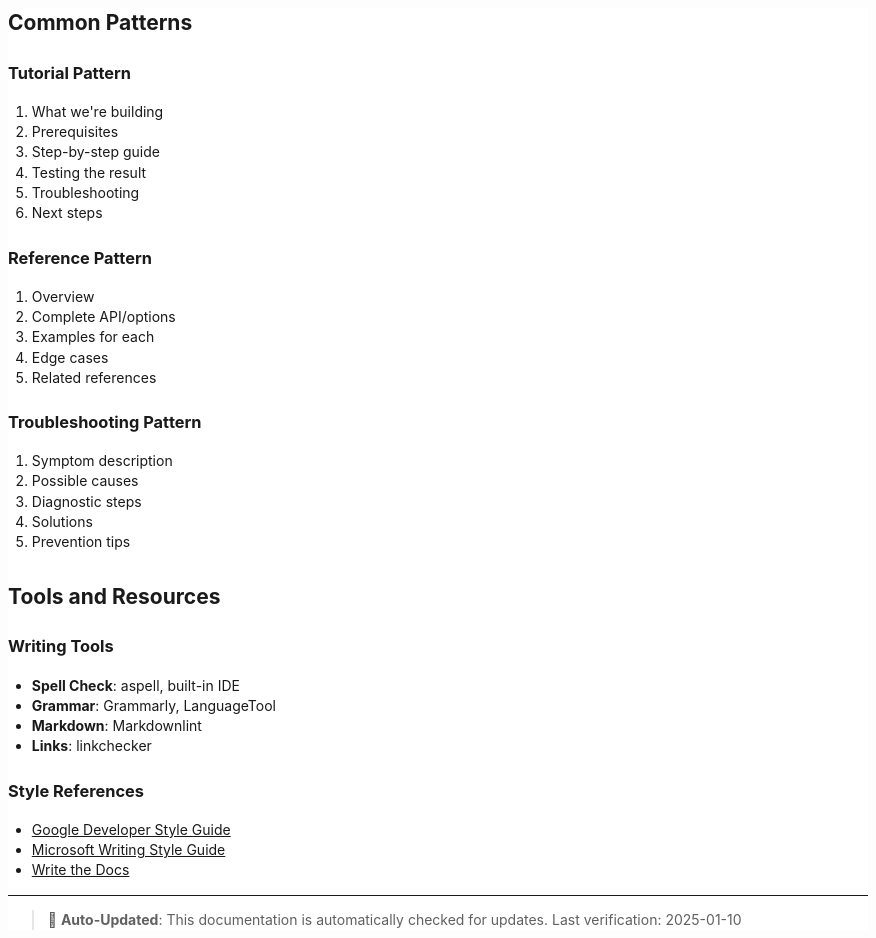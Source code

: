 ## Common Patterns

### Tutorial Pattern
1. What we're building
2. Prerequisites
3. Step-by-step guide
4. Testing the result
5. Troubleshooting
6. Next steps

### Reference Pattern
1. Overview
2. Complete API/options
3. Examples for each
4. Edge cases
5. Related references

### Troubleshooting Pattern
1. Symptom description
2. Possible causes
3. Diagnostic steps
4. Solutions
5. Prevention tips

## Tools and Resources

### Writing Tools
- **Spell Check**: aspell, built-in IDE
- **Grammar**: Grammarly, LanguageTool
- **Markdown**: Markdownlint
- **Links**: linkchecker

### Style References
- [Google Developer Style Guide](https://developers.google.com/style)
- [Microsoft Writing Style Guide](https://docs.microsoft.com/style-guide)
- [Write the Docs](https://www.writethedocs.org)

---

> 🔄 **Auto-Updated**: This documentation is automatically checked for updates. Last verification: 2025-01-10